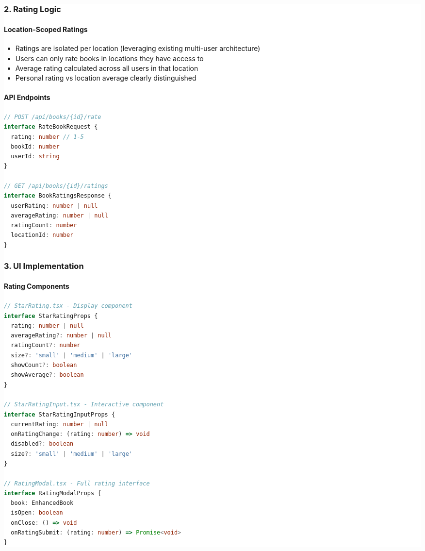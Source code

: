 ### 2. Rating Logic

#### Location-Scoped Ratings
- Ratings are isolated per location (leveraging existing multi-user architecture)
- Users can only rate books in locations they have access to
- Average rating calculated across all users in that location
- Personal rating vs location average clearly distinguished

#### API Endpoints
```typescript
// POST /api/books/{id}/rate
interface RateBookRequest {
  rating: number // 1-5
  bookId: number
  userId: string
}

// GET /api/books/{id}/ratings
interface BookRatingsResponse {
  userRating: number | null
  averageRating: number | null
  ratingCount: number
  locationId: number
}
```

### 3. UI Implementation

#### Rating Components
```typescript
// StarRating.tsx - Display component
interface StarRatingProps {
  rating: number | null
  averageRating?: number | null
  ratingCount?: number
  size?: 'small' | 'medium' | 'large'
  showCount?: boolean
  showAverage?: boolean
}

// StarRatingInput.tsx - Interactive component
interface StarRatingInputProps {
  currentRating: number | null
  onRatingChange: (rating: number) => void
  disabled?: boolean
  size?: 'small' | 'medium' | 'large'
}

// RatingModal.tsx - Full rating interface
interface RatingModalProps {
  book: EnhancedBook
  isOpen: boolean
  onClose: () => void
  onRatingSubmit: (rating: number) => Promise<void>
}
```
